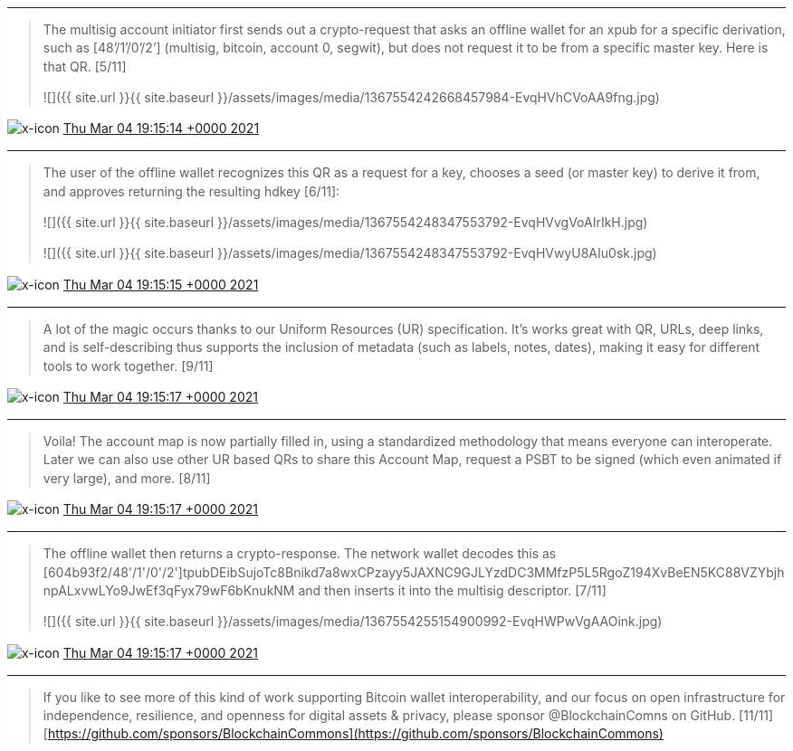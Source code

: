 ----

> The multisig account initiator first sends out a crypto-request that asks an offline wallet for an xpub for a specific derivation, such as [48’/1’/0’/2’] (multisig, bitcoin, account 0, segwit), but does not request it to be from a specific master key. Here is that QR. [5/11] 
> 
> ![]({{ site.url }}{{ site.baseurl }}/assets/images/media/1367554242668457984-EvqHVhCVoAA9fng.jpg)

<img src="{{ site.url }}{{ site.baseurl }}/assets/images/media/tweet.ico" alt="x-icon" width="30" /> [Thu Mar 04 19:15:14 +0000 2021](https://twitter.com/ChristopherA/status/1367554242668457984)

----

> The user of the offline wallet recognizes this QR as a request for a key, chooses a seed (or master key) to derive it from, and approves returning the resulting hdkey [6/11]: 
> 
> ![]({{ site.url }}{{ site.baseurl }}/assets/images/media/1367554248347553792-EvqHVvgVoAIrIkH.jpg)
> 
> ![]({{ site.url }}{{ site.baseurl }}/assets/images/media/1367554248347553792-EvqHVwyU8AIu0sk.jpg)

<img src="{{ site.url }}{{ site.baseurl }}/assets/images/media/tweet.ico" alt="x-icon" width="30" /> [Thu Mar 04 19:15:15 +0000 2021](https://twitter.com/ChristopherA/status/1367554248347553792)

----

> A lot of the magic occurs thanks to our Uniform Resources (UR) specification. It’s works great with QR, URLs, deep links, and is self-describing thus supports the inclusion of metadata (such as labels, notes, dates), making it easy for different tools to work together. [9/11]

<img src="{{ site.url }}{{ site.baseurl }}/assets/images/media/tweet.ico" alt="x-icon" width="30" /> [Thu Mar 04 19:15:17 +0000 2021](https://twitter.com/ChristopherA/status/1367554258468438019)

----

> Voila! The account map is now partially filled in, using a standardized methodology that means everyone can interoperate.  Later we can also use other UR based QRs to share this Account Map, request a PSBT to be signed (which even animated if very large), and more. [8/11]

<img src="{{ site.url }}{{ site.baseurl }}/assets/images/media/tweet.ico" alt="x-icon" width="30" /> [Thu Mar 04 19:15:17 +0000 2021](https://twitter.com/ChristopherA/status/1367554257054932995)

----

> The offline wallet then returns a crypto-response. The network wallet decodes this as [604b93f2/48'/1'/0'/2']tpubDEibSujoTc8Bnikd7a8wxCPzayy5JAXNC9GJLYzdDC3MMfzP5L5RgoZ194XvBeEN5KC88VZYbjhnpALxvwLYo9JwEf3qFyx79wF6bKnukNM and then inserts it into the multisig descriptor. [7/11] 
> 
> ![]({{ site.url }}{{ site.baseurl }}/assets/images/media/1367554255154900992-EvqHWPwVgAAOink.jpg)

<img src="{{ site.url }}{{ site.baseurl }}/assets/images/media/tweet.ico" alt="x-icon" width="30" /> [Thu Mar 04 19:15:17 +0000 2021](https://twitter.com/ChristopherA/status/1367554255154900992)

----

> If you like to see more of this kind of work supporting Bitcoin wallet interoperability, and our focus on open infrastructure for independence, resilience, and openness for digital assets &amp; privacy, please sponsor @BlockchainComns on GitHub. [11/11] [https://github.com/sponsors/BlockchainCommons](https://github.com/sponsors/BlockchainCommons)
